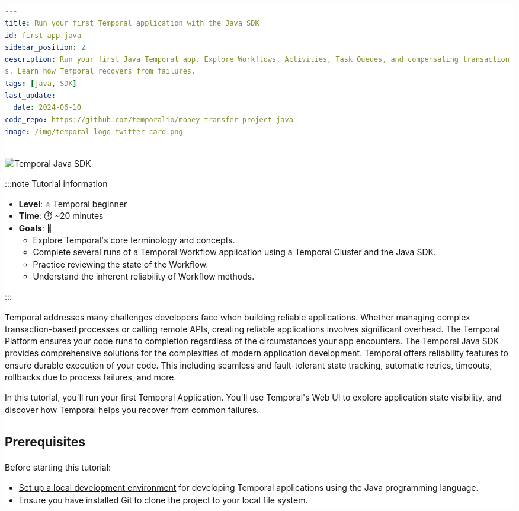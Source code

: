 ```yaml
---
title: Run your first Temporal application with the Java SDK
id: first-app-java
sidebar_position: 2
description: Run your first Java Temporal app. Explore Workflows, Activities, Task Queues, and compensating transactions. Learn how Temporal recovers from failures.
tags: [java, SDK]
last_update:
  date: 2024-06-10
code_repo: https://github.com/temporalio/money-transfer-project-java
image: /img/temporal-logo-twitter-card.png
---
```


![Temporal Java SDK](/img/sdk_banners/banner_java.png)

:::note Tutorial information

- **Level**: ⭐ Temporal beginner
- **Time**: ⏱️ ~20 minutes
- **Goals**: 🙌
  - Explore Temporal's core terminology and concepts.
  - Complete several runs of a Temporal Workflow application using a Temporal Cluster and the [Java SDK](https://github.com/temporalio/java-sdk).
  - Practice reviewing the state of the Workflow.
  - Understand the inherent reliability of Workflow methods.

:::


Temporal addresses many challenges developers face when building reliable applications.
Whether managing complex transaction-based processes or calling remote APIs, creating reliable applications involves significant overhead.
The Temporal Platform ensures your code runs to completion regardless of the circumstances your app encounters.
The Temporal [Java SDK](https://github.com/temporalio/java-sdk) provides comprehensive solutions for the complexities of modern application development.
Temporal offers reliability features to ensure durable execution of your code.
This including seamless and fault-tolerant state tracking, automatic retries, timeouts, rollbacks due to process failures, and more.

In this tutorial, you'll run your first Temporal Application.
You'll use Temporal's Web UI to explore application state visibility, and discover how Temporal helps you recover from common failures.

## Prerequisites

Before starting this tutorial:

- [Set up a local development environment](/getting_started/java/dev_environment/index.md) for developing Temporal applications using the Java programming language.
- Ensure you have installed Git to clone the project to your local file system.
